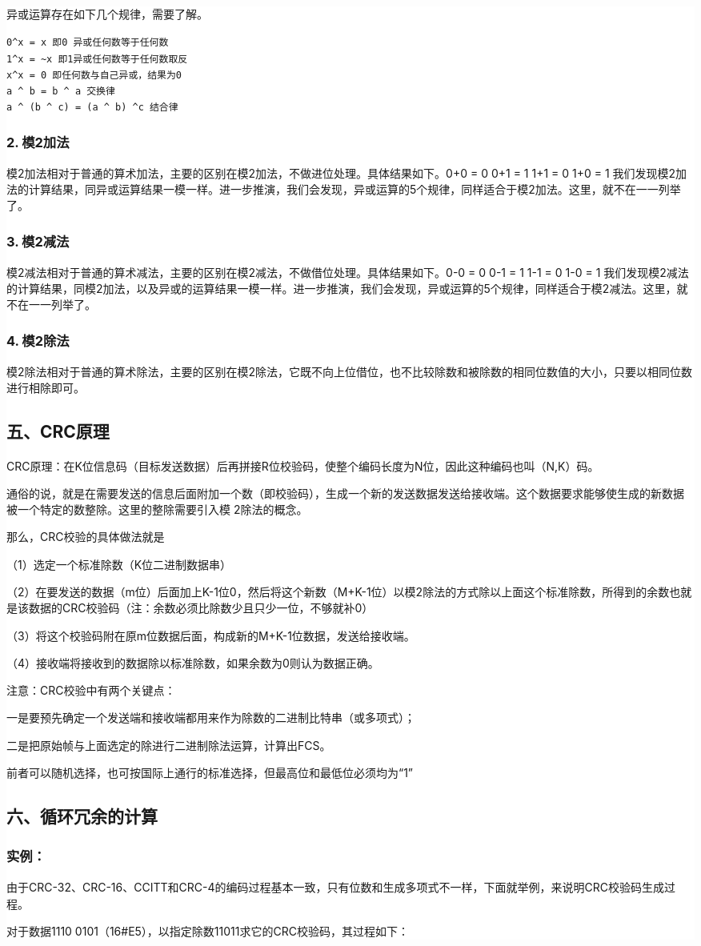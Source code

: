 异或运算存在如下几个规律，需要了解。

```
0^x = x 即0 异或任何数等于任何数
1^x = ~x 即1异或任何数等于任何数取反
x^x = 0 即任何数与自己异或，结果为0
a ^ b = b ^ a 交换律
a ^ (b ^ c) = (a ^ b) ^c 结合律
```

### 2. 模2加法

模2加法相对于普通的算术加法，主要的区别在模2加法，不做进位处理。具体结果如下。0+0 = 0 0+1 = 1 1+1 = 0 1+0 = 1 我们发现模2加法的计算结果，同异或运算结果一模一样。进一步推演，我们会发现，异或运算的5个规律，同样适合于模2加法。这里，就不在一一列举了。

### 3. 模2减法

模2减法相对于普通的算术减法，主要的区别在模2减法，不做借位处理。具体结果如下。0-0 = 0 0-1 = 1 1-1 = 0 1-0 = 1 我们发现模2减法的计算结果，同模2加法，以及异或的运算结果一模一样。进一步推演，我们会发现，异或运算的5个规律，同样适合于模2减法。这里，就不在一一列举了。

### 4. 模2除法

模2除法相对于普通的算术除法，主要的区别在模2除法，它既不向上位借位，也不比较除数和被除数的相同位数值的大小，只要以相同位数进行相除即可。

## 五、CRC原理

CRC原理：在K位信息码（目标发送数据）后再拼接R位校验码，使整个编码长度为N位，因此这种编码也叫（N,K）码。

通俗的说，就是在需要发送的信息后面附加一个数（即校验码），生成一个新的发送数据发送给接收端。这个数据要求能够使生成的新数据被一个特定的数整除。这里的整除需要引入模 2除法的概念。

那么，CRC校验的具体做法就是

（1）选定一个标准除数（K位二进制数据串）

（2）在要发送的数据（m位）后面加上K-1位0，然后将这个新数（M+K-1位）以模2除法的方式除以上面这个标准除数，所得到的余数也就是该数据的CRC校验码（注：余数必须比除数少且只少一位，不够就补0）

（3）将这个校验码附在原m位数据后面，构成新的M+K-1位数据，发送给接收端。

（4）接收端将接收到的数据除以标准除数，如果余数为0则认为数据正确。

注意：CRC校验中有两个关键点：

一是要预先确定一个发送端和接收端都用来作为除数的二进制比特串（或多项式）；

二是把原始帧与上面选定的除进行二进制除法运算，计算出FCS。

前者可以随机选择，也可按国际上通行的标准选择，但最高位和最低位必须均为“1”

## 六、循环冗余的计算

### 实例：

由于CRC-32、CRC-16、CCITT和CRC-4的编码过程基本一致，只有位数和生成多项式不一样，下面就举例，来说明CRC校验码生成过程。

对于数据1110 0101（16#E5），以指定除数11011求它的CRC校验码，其过程如下：
